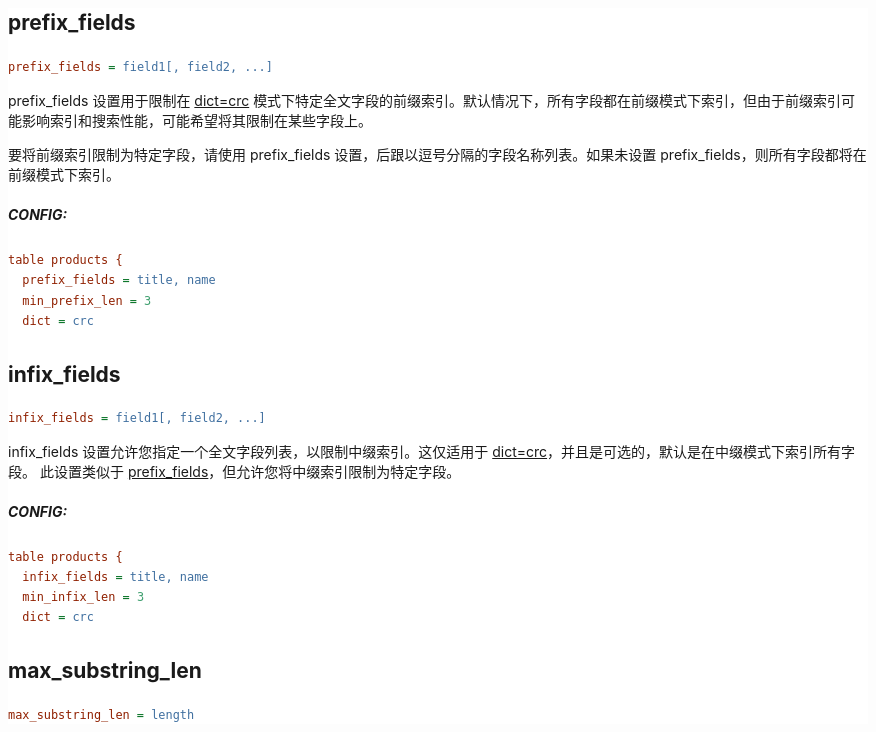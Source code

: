
## prefix_fields



```ini
prefix_fields = field1[, field2, ...]
```

prefix_fields 设置用于限制在 [dict=crc](../../Creating_a_table/NLP_and_tokenization/Low-level_tokenization.md#dict) 模式下特定全文字段的前缀索引。默认情况下，所有字段都在前缀模式下索引，但由于前缀索引可能影响索引和搜索性能，可能希望将其限制在某些字段上。

要将前缀索引限制为特定字段，请使用 prefix_fields 设置，后跟以逗号分隔的字段名称列表。如果未设置 prefix_fields，则所有字段都将在前缀模式下索引。


##### CONFIG:



```ini
table products {
  prefix_fields = title, name
  min_prefix_len = 3
  dict = crc
```


## infix_fields



```ini
infix_fields = field1[, field2, ...]
```

infix_fields 设置允许您指定一个全文字段列表，以限制中缀索引。这仅适用于 [dict=crc](../../Creating_a_table/NLP_and_tokenization/Low-level_tokenization.md#dict)，并且是可选的，默认是在中缀模式下索引所有字段。
此设置类似于 [prefix_fields](../../Creating_a_table/NLP_and_tokenization/Low-level_tokenization.md#dict)，但允许您将中缀索引限制为特定字段。



##### CONFIG:



```ini
table products {
  infix_fields = title, name
  min_infix_len = 3
  dict = crc
```


## max_substring_len



```ini
max_substring_len = length
```
